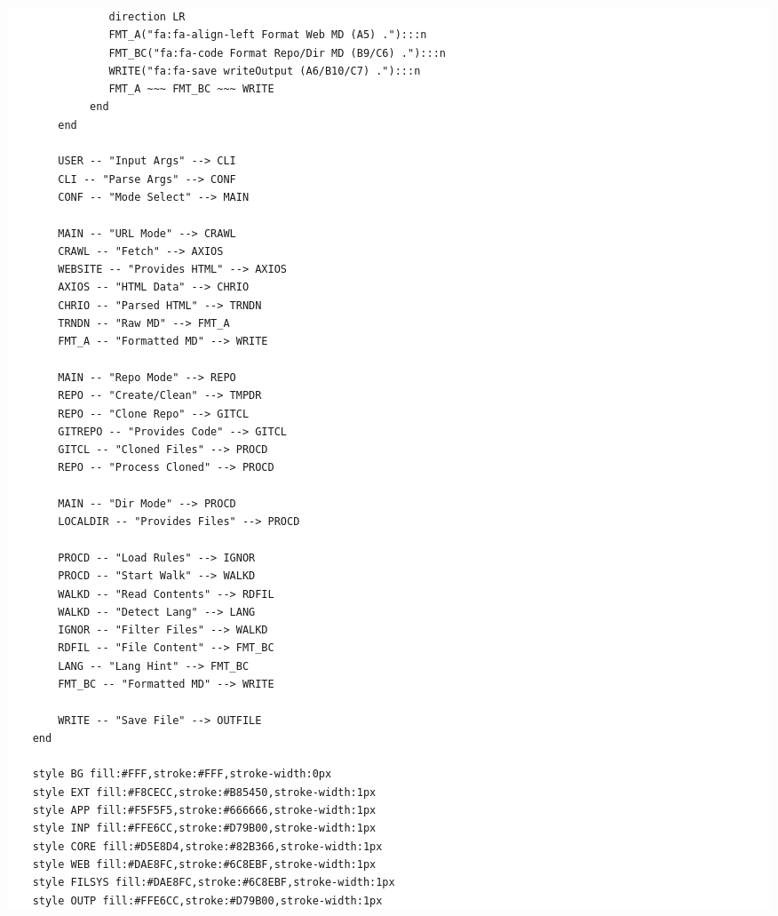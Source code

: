 ```mermaid
                direction LR
                FMT_A("fa:fa-align-left Format Web MD (A5) ."):::n
                FMT_BC("fa:fa-code Format Repo/Dir MD (B9/C6) ."):::n
                WRITE("fa:fa-save writeOutput (A6/B10/C7) ."):::n
                FMT_A ~~~ FMT_BC ~~~ WRITE
             end
        end

        USER -- "Input Args" --> CLI
        CLI -- "Parse Args" --> CONF
        CONF -- "Mode Select" --> MAIN

        MAIN -- "URL Mode" --> CRAWL
        CRAWL -- "Fetch" --> AXIOS
        WEBSITE -- "Provides HTML" --> AXIOS
        AXIOS -- "HTML Data" --> CHRIO
        CHRIO -- "Parsed HTML" --> TRNDN
        TRNDN -- "Raw MD" --> FMT_A
        FMT_A -- "Formatted MD" --> WRITE

        MAIN -- "Repo Mode" --> REPO
        REPO -- "Create/Clean" --> TMPDR
        REPO -- "Clone Repo" --> GITCL
        GITREPO -- "Provides Code" --> GITCL
        GITCL -- "Cloned Files" --> PROCD
        REPO -- "Process Cloned" --> PROCD

        MAIN -- "Dir Mode" --> PROCD
        LOCALDIR -- "Provides Files" --> PROCD

        PROCD -- "Load Rules" --> IGNOR
        PROCD -- "Start Walk" --> WALKD
        WALKD -- "Read Contents" --> RDFIL
        WALKD -- "Detect Lang" --> LANG
        IGNOR -- "Filter Files" --> WALKD
        RDFIL -- "File Content" --> FMT_BC
        LANG -- "Lang Hint" --> FMT_BC
        FMT_BC -- "Formatted MD" --> WRITE

        WRITE -- "Save File" --> OUTFILE
    end

    style BG fill:#FFF,stroke:#FFF,stroke-width:0px
    style EXT fill:#F8CECC,stroke:#B85450,stroke-width:1px
    style APP fill:#F5F5F5,stroke:#666666,stroke-width:1px
    style INP fill:#FFE6CC,stroke:#D79B00,stroke-width:1px
    style CORE fill:#D5E8D4,stroke:#82B366,stroke-width:1px
    style WEB fill:#DAE8FC,stroke:#6C8EBF,stroke-width:1px
    style FILSYS fill:#DAE8FC,stroke:#6C8EBF,stroke-width:1px
    style OUTP fill:#FFE6CC,stroke:#D79B00,stroke-width:1px
```
